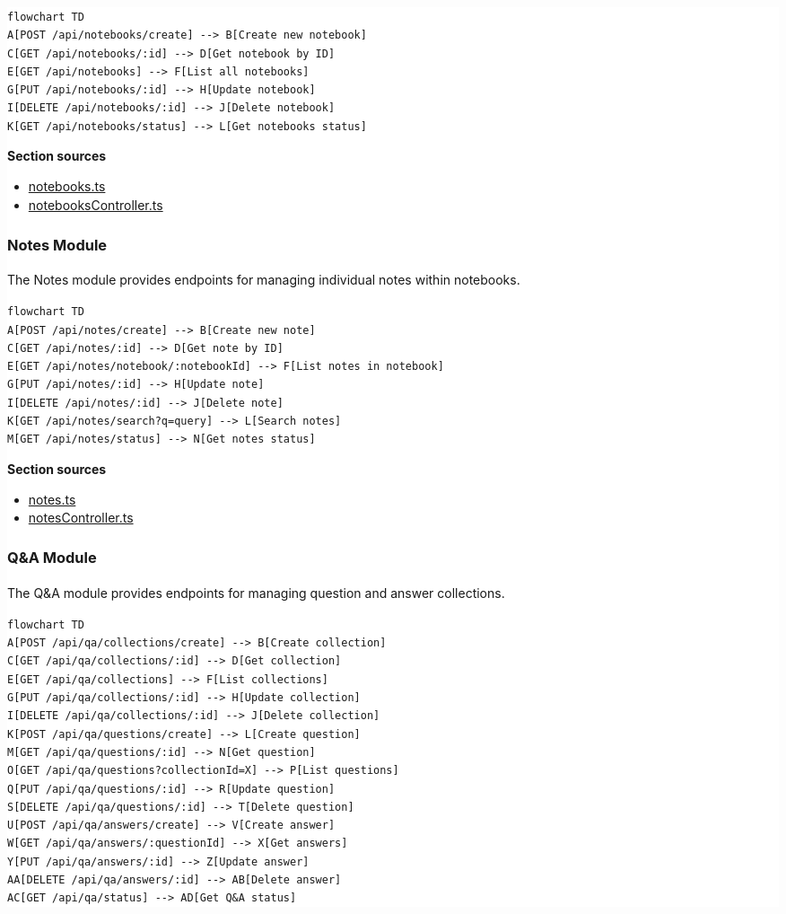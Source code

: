 ```mermaid
flowchart TD
A[POST /api/notebooks/create] --> B[Create new notebook]
C[GET /api/notebooks/:id] --> D[Get notebook by ID]
E[GET /api/notebooks] --> F[List all notebooks]
G[PUT /api/notebooks/:id] --> H[Update notebook]
I[DELETE /api/notebooks/:id] --> J[Delete notebook]
K[GET /api/notebooks/status] --> L[Get notebooks status]
```

**Section sources**
- [notebooks.ts](file://src/server/routes/notebooks.ts)
- [notebooksController.ts](file://src/server/controllers/notebooksController.ts)

### Notes Module

The Notes module provides endpoints for managing individual notes within notebooks.

```mermaid
flowchart TD
A[POST /api/notes/create] --> B[Create new note]
C[GET /api/notes/:id] --> D[Get note by ID]
E[GET /api/notes/notebook/:notebookId] --> F[List notes in notebook]
G[PUT /api/notes/:id] --> H[Update note]
I[DELETE /api/notes/:id] --> J[Delete note]
K[GET /api/notes/search?q=query] --> L[Search notes]
M[GET /api/notes/status] --> N[Get notes status]
```

**Section sources**
- [notes.ts](file://src/server/routes/notes.ts)
- [notesController.ts](file://src/server/controllers/notesController.ts)

### Q&A Module

The Q&A module provides endpoints for managing question and answer collections.

```mermaid
flowchart TD
A[POST /api/qa/collections/create] --> B[Create collection]
C[GET /api/qa/collections/:id] --> D[Get collection]
E[GET /api/qa/collections] --> F[List collections]
G[PUT /api/qa/collections/:id] --> H[Update collection]
I[DELETE /api/qa/collections/:id] --> J[Delete collection]
K[POST /api/qa/questions/create] --> L[Create question]
M[GET /api/qa/questions/:id] --> N[Get question]
O[GET /api/qa/questions?collectionId=X] --> P[List questions]
Q[PUT /api/qa/questions/:id] --> R[Update question]
S[DELETE /api/qa/questions/:id] --> T[Delete question]
U[POST /api/qa/answers/create] --> V[Create answer]
W[GET /api/qa/answers/:questionId] --> X[Get answers]
Y[PUT /api/qa/answers/:id] --> Z[Update answer]
AA[DELETE /api/qa/answers/:id] --> AB[Delete answer]
AC[GET /api/qa/status] --> AD[Get Q&A status]
```
